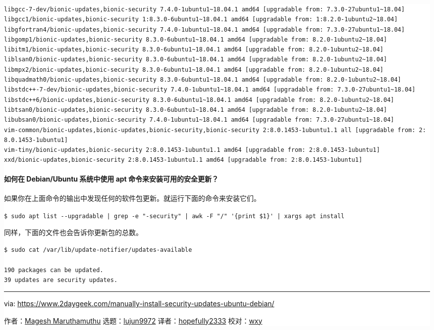 ```
libgcc-7-dev/bionic-updates,bionic-security 7.4.0-1ubuntu1~18.04.1 amd64 [upgradable from: 7.3.0-27ubuntu1~18.04]
libgcc1/bionic-updates,bionic-security 1:8.3.0-6ubuntu1~18.04.1 amd64 [upgradable from: 1:8.2.0-1ubuntu2~18.04]
libgfortran4/bionic-updates,bionic-security 7.4.0-1ubuntu1~18.04.1 amd64 [upgradable from: 7.3.0-27ubuntu1~18.04]
libgomp1/bionic-updates,bionic-security 8.3.0-6ubuntu1~18.04.1 amd64 [upgradable from: 8.2.0-1ubuntu2~18.04]
libitm1/bionic-updates,bionic-security 8.3.0-6ubuntu1~18.04.1 amd64 [upgradable from: 8.2.0-1ubuntu2~18.04]
liblsan0/bionic-updates,bionic-security 8.3.0-6ubuntu1~18.04.1 amd64 [upgradable from: 8.2.0-1ubuntu2~18.04]
libmpx2/bionic-updates,bionic-security 8.3.0-6ubuntu1~18.04.1 amd64 [upgradable from: 8.2.0-1ubuntu2~18.04]
libquadmath0/bionic-updates,bionic-security 8.3.0-6ubuntu1~18.04.1 amd64 [upgradable from: 8.2.0-1ubuntu2~18.04]
libstdc++-7-dev/bionic-updates,bionic-security 7.4.0-1ubuntu1~18.04.1 amd64 [upgradable from: 7.3.0-27ubuntu1~18.04]
libstdc++6/bionic-updates,bionic-security 8.3.0-6ubuntu1~18.04.1 amd64 [upgradable from: 8.2.0-1ubuntu2~18.04]
libtsan0/bionic-updates,bionic-security 8.3.0-6ubuntu1~18.04.1 amd64 [upgradable from: 8.2.0-1ubuntu2~18.04]
libubsan0/bionic-updates,bionic-security 7.4.0-1ubuntu1~18.04.1 amd64 [upgradable from: 7.3.0-27ubuntu1~18.04]
vim-common/bionic-updates,bionic-updates,bionic-security,bionic-security 2:8.0.1453-1ubuntu1.1 all [upgradable from: 2:8.0.1453-1ubuntu1]
vim-tiny/bionic-updates,bionic-security 2:8.0.1453-1ubuntu1.1 amd64 [upgradable from: 2:8.0.1453-1ubuntu1]
xxd/bionic-updates,bionic-security 2:8.0.1453-1ubuntu1.1 amd64 [upgradable from: 2:8.0.1453-1ubuntu1]
```

#### 如何在 Debian/Ubuntu 系统中使用 apt 命令来安装可用的安全更新？

如果你在上面命令的输出中发现任何的软件包更新。就运行下面的命令来安装它们。

```
$ sudo apt list --upgradable | grep -e "-security" | awk -F "/" '{print $1}' | xargs apt install
```

同样，下面的文件也会告诉你更新包的总数。

```
$ sudo cat /var/lib/update-notifier/updates-available

190 packages can be updated.
39 updates are security updates.
```

--------------------------------------------------------------------------------

via: https://www.2daygeek.com/manually-install-security-updates-ubuntu-debian/

作者：[Magesh Maruthamuthu][a]
选题：[lujun9972][b]
译者：[hopefully2333](https://github.com/hopefully2333)
校对：[wxy](https://github.com/wxy)


[#]: collector: (lujun9972)
[#]: translator: (hopefully2333)
[#]: reviewer: (wxy)
[#]: publisher: ( )
[#]: url: ( )
[#]: subject: (How to Manually Install Security Updates on Debian/Ubuntu?)
[#]: via: (https://www.2daygeek.com/manually-install-security-updates-ubuntu-debian/)
[#]: author: (Magesh Maruthamuthu https://www.2daygeek.com/author/magesh/)
[a]: https://www.2daygeek.com/author/magesh/
[b]: https://github.com/lujun9972
[1]: https://www.2daygeek.com/apt-get-apt-cache-command-examples-manage-packages-debian-ubuntu-systems/
[2]: https://www.2daygeek.com/apt-command-examples-manage-packages-debian-ubuntu-systems/
